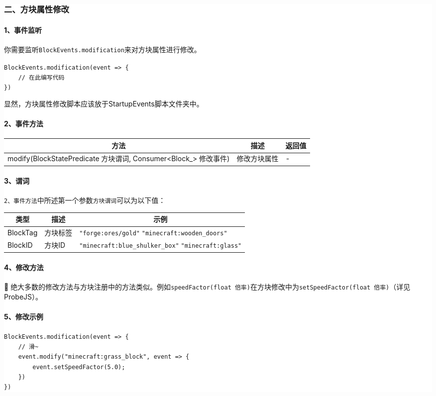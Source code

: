 ### 二、方块属性修改

#### 1、事件监听

你需要监听`BlockEvents.modification`来对方块属性进行修改。

```
BlockEvents.modification(event => {
    // 在此编写代码
})
```

显然，方块属性修改脚本应该放于StartupEvents脚本文件夹中。

#### 2、事件方法

| 方法                                                         | 描述         | 返回值 |
| ------------------------------------------------------------ | ------------ | ------ |
| modify(BlockStatePredicate 方块谓词, Consumer<Block_> 修改事件) | 修改方块属性 | -      |

#### 3、谓词

`2、事件方法`中所述第一个参数`方块谓词`可以为以下值：

| 类型     | 描述     | 示例                                               |
| -------- | -------- | -------------------------------------------------- |
| BlockTag | 方块标签 | `"forge:ores/gold"` `"minecraft:wooden_doors"`     |
| BlockID  | 方块ID   | `"minecraft:blue_shulker_box"` `"minecraft:glass"` |

#### 4、修改方法

🔎 绝大多数的修改方法与方块注册中的方法类似。例如`speedFactor(float 倍率)`在方块修改中为`setSpeedFactor(float 倍率)`（详见ProbeJS）。

#### 5、修改示例

```
BlockEvents.modification(event => {
	// 滑~
    event.modify("minecraft:grass_block", event => {
        event.setSpeedFactor(5.0);
    })
})
```

